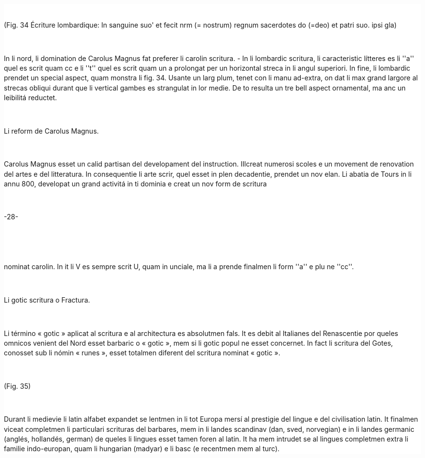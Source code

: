  

(Fig. 34 Écriture lombardique: In sanguine suo\' et fecit nrm (=
nostrum) regnum sacerdotes do (=deo) et patri suo. ipsi gla)

 

In li nord, li domination de Carolus Magnus fat preferer li carolin
scritura. - In li lombardic scritura, li caracteristic lítteres es li
\'\'a\'\' quel es scrit quam cc e li \'\'t\'\' quel es scrit quam un a
prolongat per un horizontal streca in li angul superiori. In fine, li
lombardic prendet un special aspect, quam monstra li fig. 34. Usante un
larg plum, tenet con li manu ad-extra, on dat li max grand largore al
strecas obliqui durant que li vertical gambes es strangulat in lor
medie. De to resulta un tre bell aspect ornamental, ma anc un leibilitá
reductet. 

 

Li reform de Carolus Magnus. 

 

Carolus Magnus esset un calid partisan del developament del instruction.
IIlcreat numerosi scoles e un movement de renovation del artes e del
litteratura. In consequentie li arte scrir, quel esset in plen
decadentie, prendet un nov elan. Li abatia de Tours in li annu 800,
developat un grand activitá in ti dominia e creat un nov form de
scritura

 

-28- 

 

 

nominat carolin. In it li V es sempre scrit U, quam in unciale, ma li a
prende finalmen li form \'\'a\'\' e plu ne \'\'cc\'\'. 

 

Li gotic scritura o Fractura.

 

Li término « gotic » aplicat al scritura e al architectura es absolutmen
fals. It es debit al Italianes del Renascentie por queles omnicos
venient del Nord esset barbaric o « gotic », mem si li gotic popul ne
esset concernet. In fact li scritura del Gotes, conosset sub li nómin «
runes », esset totalmen diferent del scritura nominat « gotic ». 

 

(Fig. 35)

 

Durant li medievie li latin alfabet expandet se lentmen in li tot Europa
mersí al prestigie del lingue e del civilisation latin. It finalmen
viceat completmen li particulari scrituras del barbares, mem in li
landes scandinav (dan, sved, norvegian) e in li landes germanic (anglés,
hollandés, german) de queles li lingues esset tamen foren al latin. It
ha mem intrudet se al lingues completmen extra li familie indo-europan,
quam li hungarian (madyar) e li basc (e recentmen mem al turc). 
